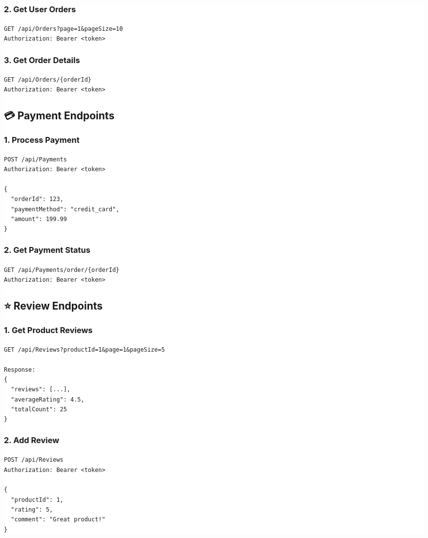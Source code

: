 ### 2. Get User Orders
```http
GET /api/Orders?page=1&pageSize=10
Authorization: Bearer <token>
```

### 3. Get Order Details
```http
GET /api/Orders/{orderId}
Authorization: Bearer <token>
```

## 💳 Payment Endpoints

### 1. Process Payment
```http
POST /api/Payments
Authorization: Bearer <token>

{
  "orderId": 123,
  "paymentMethod": "credit_card",
  "amount": 199.99
}
```

### 2. Get Payment Status
```http
GET /api/Payments/order/{orderId}
Authorization: Bearer <token>
```

## ⭐ Review Endpoints

### 1. Get Product Reviews
```http
GET /api/Reviews?productId=1&page=1&pageSize=5

Response:
{
  "reviews": [...],
  "averageRating": 4.5,
  "totalCount": 25
}
```

### 2. Add Review
```http
POST /api/Reviews
Authorization: Bearer <token>

{
  "productId": 1,
  "rating": 5,
  "comment": "Great product!"
}
```
